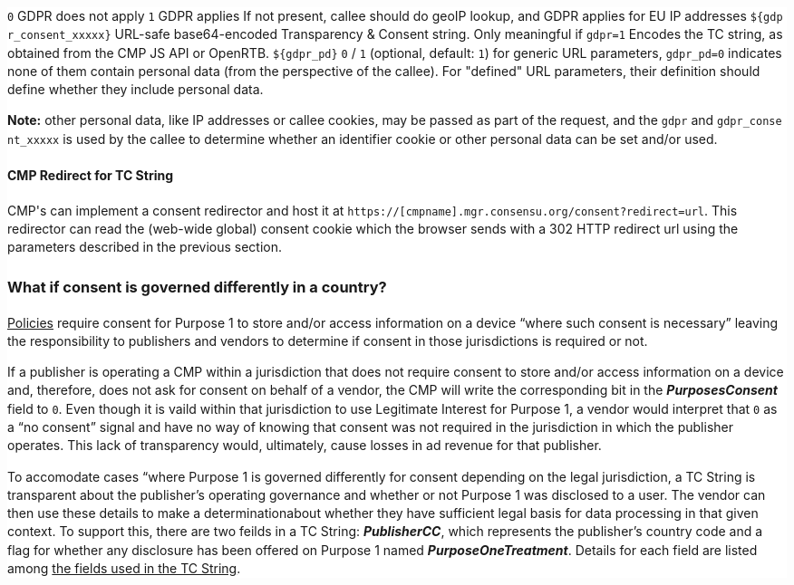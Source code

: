    <td><code>0</code> GDPR does not apply <code>1</code> GDPR applies If not present, callee should do geoIP lookup, and GDPR applies for EU IP addresses
   </td>
  </tr>
  <tr>
   <td><code>${gdpr_consent_xxxxx}</code>
   </td>
   <td>URL-safe base64-encoded Transparency & Consent string. Only meaningful if <code>gdpr=1</code>
   </td>
   <td>Encodes the TC string, as obtained from the CMP JS API or OpenRTB.
   </td>
  </tr>
  <tr>
   <td><code>${gdpr_pd}</code>
   </td>
   <td><code>0</code> / <code>1</code> (optional, default: <code>1</code>)
   </td>
   <td>for generic URL parameters, <code>gdpr_pd=0</code> indicates none of them contain personal data (from the perspective of the callee). For "defined" URL parameters, their definition should define whether they include personal data.
   </td>
  </tr>
</table>

**Note:** other personal data, like IP addresses or callee cookies, may be passed as part of the request, and the `gdpr` and `gdpr_consent_xxxxx` is used by the callee to determine whether an identifier cookie or other personal data can be set and/or used.

#### CMP Redirect for TC String

CMP's can implement a consent redirector and host it at `https://[cmpname].mgr.consensu.org/consent?redirect=url`. This redirector can read the (web-wide global) consent cookie which the browser sends with a 302 HTTP redirect url using the parameters described in the previous section.

### What if consent is governed differently in a country?

[Policies](http://www.iabeurope.eu/tcfdocuments/documents/legal/tcfpolicyFINALv2.pdf) require consent for Purpose 1 to store and/or access information on a device  “where such consent is necessary” leaving the responsibility to publishers and vendors to determine if consent in those jurisdictions is required or not.

If a publisher is operating a CMP within a jurisdiction that does not require consent to store and/or access information on a device and, therefore, does not ask for consent on behalf of a vendor, the CMP will write the corresponding bit in the _**PurposesConsent**_ field to `0`. Even though it is vaild within that jurisdiction to use Legitimate Interest for Purpose 1, a vendor would interpret that `0` as a “no consent” signal and have no way of knowing that consent was not required in the jurisdiction in which the publisher operates.  This lack of transparency would, ultimately, cause losses in ad revenue for that publisher.

To accomodate cases “where Purpose 1 is governed differently for consent depending on the legal jurisdiction, a TC String is transparent about the publisher’s operating governance and whether or not Purpose 1 was disclosed to a user. The vendor can then use these details to make a determinationabout whether they have sufficient legal basis for data processing in that given context. To support this, there are two feilds in a TC String: _**PublisherCC**_, which represents the publisher’s country code and a flag for whether any disclosure has been offered on Purpose 1 named _**PurposeOneTreatment**_. Details for each field are listed among [the fields used in the TC String](#tc-string-format).

